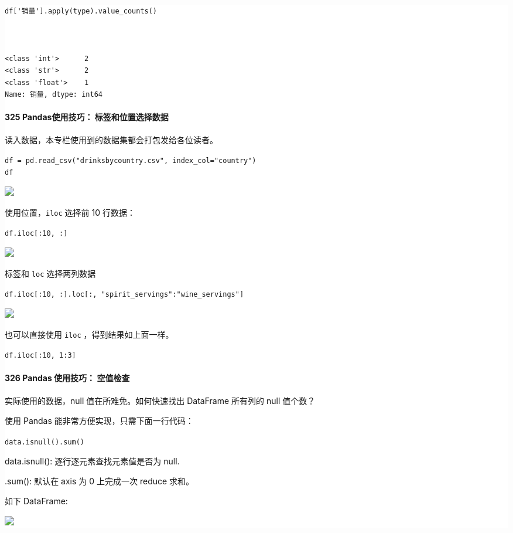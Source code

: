     
    
    df['销量'].apply(type).value_counts()
    
    
    
    <class 'int'>      2
    <class 'str'>      2
    <class 'float'>    1
    Name: 销量, dtype: int64
    

#### 325 Pandas使用技巧： 标签和位置选择数据

读入数据，本专栏使用到的数据集都会打包发给各位读者。

    
    
    df = pd.read_csv("drinksbycountry.csv", index_col="country")
    df
    

![](https://imgkr.cn-bj.ufileos.com/a67cda04-585a-4afc-b69e-15128bc85cff.png)

使用位置，`iloc` 选择前 10 行数据：

    
    
    df.iloc[:10, :]
    

![](https://imgkr.cn-bj.ufileos.com/f98425ef-6b03-49dc-9ebb-7a0c25020566.png)

标签和 `loc` 选择两列数据

    
    
    df.iloc[:10, :].loc[:, "spirit_servings":"wine_servings"]
    

![](https://imgkr.cn-bj.ufileos.com/c3824f63-1970-4443-adf7-9f03588b8fe0.png)

也可以直接使用 `iloc` ，得到结果如上面一样。

    
    
    df.iloc[:10, 1:3]
    

#### 326 Pandas 使用技巧： 空值检查

实际使用的数据，null 值在所难免。如何快速找出 DataFrame 所有列的 null 值个数？

使用 Pandas 能非常方便实现，只需下面一行代码：

    
    
    data.isnull().sum()
    

data.isnull(): 逐行逐元素查找元素值是否为 null.

.sum(): 默认在 axis 为 0 上完成一次 reduce 求和。

如下 DataFrame:

![](https://imgkr.cn-bj.ufileos.com/8240a7a4-3d28-438c-830e-e6295191d578.png)
